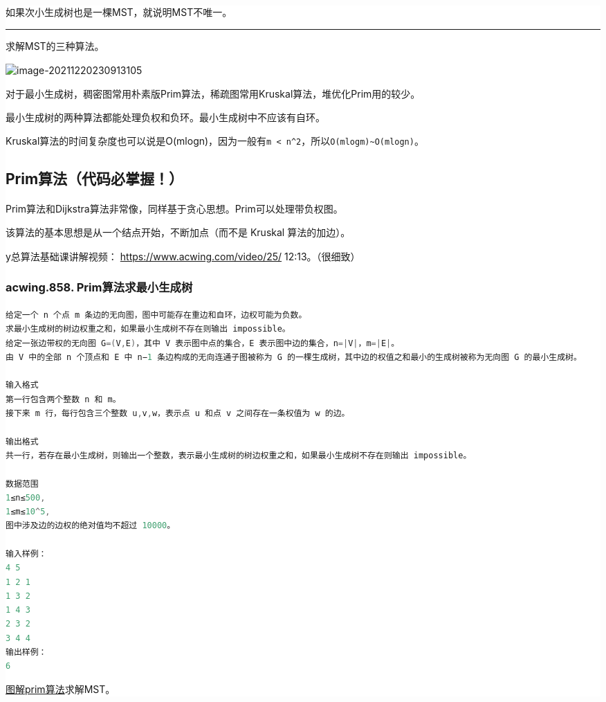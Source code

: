 如果次小生成树也是一棵MST，就说明MST不唯一。

---

求解MST的三种算法。

![image-20211220230913105](https://gitee.com/grant1499/blog-pic/raw/master/img/202112202309170.png)

对于最小生成树，稠密图常用朴素版Prim算法，稀疏图常用Kruskal算法，堆优化Prim用的较少。

最小生成树的两种算法都能处理负权和负环。最小生成树中不应该有自环。

Kruskal算法的时间复杂度也可以说是O(mlogn)，因为一般有`m < n^2`，所以`O(mlogm)~O(mlogn)`。

## Prim算法（代码必掌握！）

Prim算法和Dijkstra算法非常像，同样基于贪心思想。Prim可以处理带负权图。

该算法的基本思想是从一个结点开始，不断加点（而不是 Kruskal 算法的加边）。

y总算法基础课讲解视频： https://www.acwing.com/video/25/ 12:13。（很细致）

### acwing.858. Prim算法求最小生成树

```C++
给定一个 n 个点 m 条边的无向图，图中可能存在重边和自环，边权可能为负数。
求最小生成树的树边权重之和，如果最小生成树不存在则输出 impossible。
给定一张边带权的无向图 G=(V,E)，其中 V 表示图中点的集合，E 表示图中边的集合，n=|V|，m=|E|。
由 V 中的全部 n 个顶点和 E 中 n−1 条边构成的无向连通子图被称为 G 的一棵生成树，其中边的权值之和最小的生成树被称为无向图 G 的最小生成树。

输入格式
第一行包含两个整数 n 和 m。
接下来 m 行，每行包含三个整数 u,v,w，表示点 u 和点 v 之间存在一条权值为 w 的边。

输出格式
共一行，若存在最小生成树，则输出一个整数，表示最小生成树的树边权重之和，如果最小生成树不存在则输出 impossible。

数据范围
1≤n≤500,
1≤m≤10^5,
图中涉及边的边权的绝对值均不超过 10000。

输入样例：
4 5
1 2 1
1 3 2
1 4 3
2 3 2
3 4 4
输出样例：
6
```

[图解prim算法](https://www.acwing.com/solution/content/38312/)求解MST。
